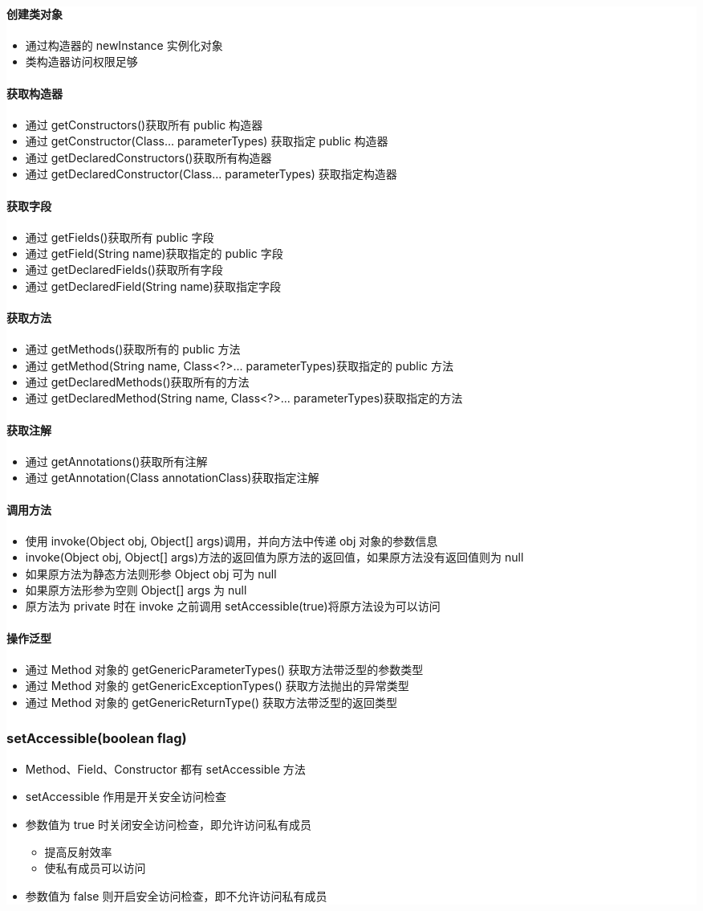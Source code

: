 #### 创建类对象

- 通过构造器的 newInstance 实例化对象
- 类构造器访问权限足够

#### 获取构造器

- 通过 getConstructors()获取所有 public 构造器
- 通过 getConstructor(Class... parameterTypes) 获取指定 public 构造器
- 通过 getDeclaredConstructors()获取所有构造器
- 通过 getDeclaredConstructor(Class... parameterTypes) 获取指定构造器

#### 获取字段

- 通过 getFields()获取所有 public 字段
- 通过 getField(String name)获取指定的 public 字段
- 通过 getDeclaredFields()获取所有字段
- 通过 getDeclaredField(String name)获取指定字段

#### 获取方法

- 通过 getMethods()获取所有的 public 方法
- 通过 getMethod(String name, Class<?>... parameterTypes)获取指定的 public 方法
- 通过 getDeclaredMethods()获取所有的方法
- 通过 getDeclaredMethod(String name, Class<?>... parameterTypes)获取指定的方法

#### 获取注解

- 通过 getAnnotations()获取所有注解
- 通过 getAnnotation(Class<T> annotationClass)获取指定注解

#### 调用方法

- 使用 invoke(Object obj, Object[] args)调用，并向方法中传递 obj 对象的参数信息
- invoke(Object obj, Object[] args)方法的返回值为原方法的返回值，如果原方法没有返回值则为 null
- 如果原方法为静态方法则形参 Object obj 可为 null
- 如果原方法形参为空则 Object[] args 为 null
- 原方法为 private 时在 invoke 之前调用 setAccessible(true)将原方法设为可以访问

#### 操作泛型

- 通过 Method 对象的 getGenericParameterTypes() 获取方法带泛型的参数类型
- 通过 Method 对象的 getGenericExceptionTypes() 获取方法抛出的异常类型
- 通过 Method 对象的 getGenericReturnType() 获取方法带泛型的返回类型

### setAccessible(boolean flag)

- Method、Field、Constructor 都有 setAccessible 方法
- setAccessible 作用是开关安全访问检查
- 参数值为 true 时关闭安全访问检查，即允许访问私有成员

    - 提高反射效率
    - 使私有成员可以访问

- 参数值为 false 则开启安全访问检查，即不允许访问私有成员
